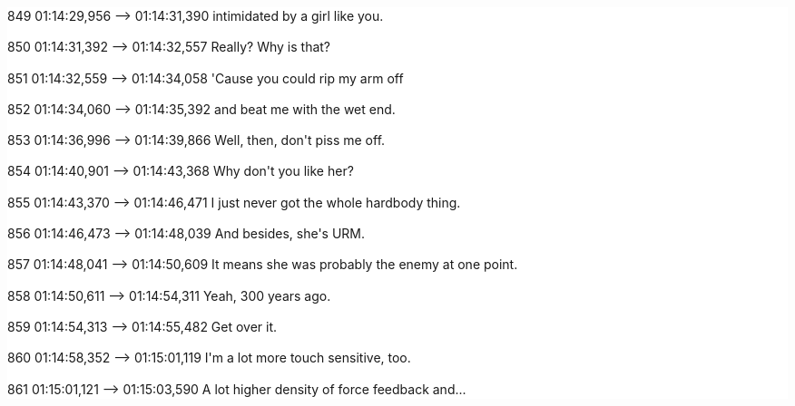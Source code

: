 849
01:14:29,956 --> 01:14:31,390
intimidated by
a girl like you.

850
01:14:31,392 --> 01:14:32,557
Really? Why is that?

851
01:14:32,559 --> 01:14:34,058
'Cause you could
rip my arm off

852
01:14:34,060 --> 01:14:35,392
and beat me
with the wet end.

853
01:14:36,996 --> 01:14:39,866
Well, then,
don't piss me off.

854
01:14:40,901 --> 01:14:43,368
Why don't you like her?

855
01:14:43,370 --> 01:14:46,471
I just never got
the whole hardbody thing.

856
01:14:46,473 --> 01:14:48,039
And besides, she's URM.

857
01:14:48,041 --> 01:14:50,609
It means she was probably
the enemy at one point.

858
01:14:50,611 --> 01:14:54,311
Yeah, 300 years ago.

859
01:14:54,313 --> 01:14:55,482
Get over it.

860
01:14:58,352 --> 01:15:01,119
I'm a lot more
touch sensitive, too.

861
01:15:01,121 --> 01:15:03,590
A lot higher density
of force feedback and...
